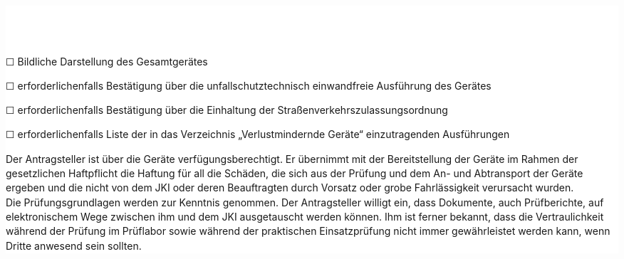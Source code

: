  

</td>

<td style align="justify" valign="top" charoff="50">

 

</td>

</tr>

<tr>

<td style colspan="3" align="justify" valign="top" charoff="50">

<span class="Formel">☐</span> Bildliche Darstellung des Gesamtgerätes

</td>

</tr>

<tr>

<td style colspan="3" align="justify" valign="top" charoff="50">

<span class="Formel">☐</span> erforderlichenfalls Bestätigung über die
unfallschutztechnisch einwandfreie Ausführung des Gerätes

</td>

</tr>

<tr>

<td style colspan="3" align="justify" valign="top" charoff="50">

<span class="Formel">☐</span> erforderlichenfalls Bestätigung über die
Einhaltung der Straßenverkehrszulassungsordnung

</td>

</tr>

<tr>

<td style colspan="3" align="justify" valign="top" charoff="50">

<span class="Formel">☐</span> erforderlichenfalls Liste der in das
Verzeichnis „Verlustmindernde Geräte“ einzutragenden Ausführungen

</td>

</tr>

<tr>

<td style colspan="3" align="justify" valign="top" charoff="50">

  
  
Der Antragsteller ist über die Geräte verfügungsberechtigt. Er übernimmt
mit der Bereitstellung der Geräte im Rahmen der gesetzlichen Haftpflicht
die Haftung für all die Schäden, die sich aus der Prüfung und dem An-
und Abtransport der Geräte ergeben und die nicht von dem JKI oder deren
Beauftragten durch Vorsatz oder grobe Fahrlässigkeit verursacht
wurden.  
Die Prüfungsgrundlagen werden zur Kenntnis genommen. Der Antragsteller
willigt ein, dass Dokumente, auch Prüfberichte, auf elektronischem Wege
zwischen ihm und dem JKI ausgetauscht werden können. Ihm ist ferner
bekannt, dass die Vertraulichkeit während der Prüfung im Prüflabor sowie
während der praktischen Einsatzprüfung nicht immer gewährleistet werden
kann, wenn Dritte anwesend sein sollten.
